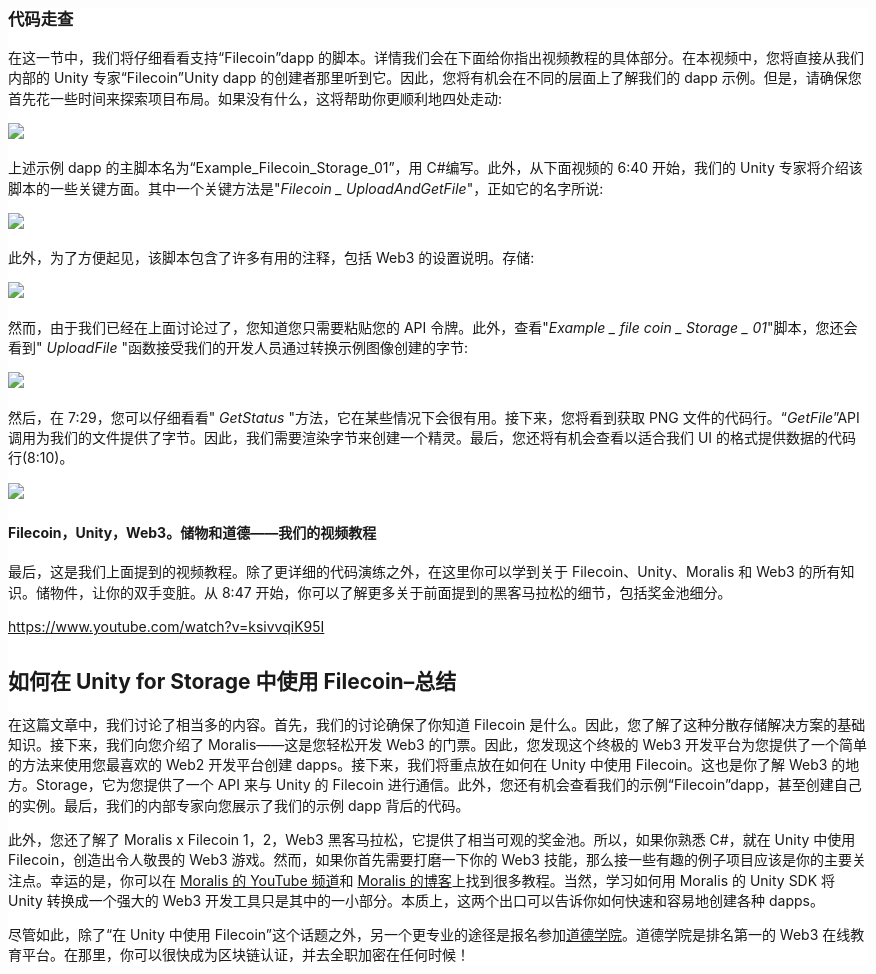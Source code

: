 ### 代码走查

在这一节中，我们将仔细看看支持“Filecoin”dapp 的脚本。详情我们会在下面给你指出视频教程的具体部分。在本视频中，您将直接从我们内部的 Unity 专家“Filecoin”Unity dapp 的创建者那里听到它。因此，您将有机会在不同的层面上了解我们的 dapp 示例。但是，请确保您首先花一些时间来探索项目布局。如果没有什么，这将帮助你更顺利地四处走动:

![](../Images/bd584e5539743d2c44b582eefad646e3.png)

上述示例 dapp 的主脚本名为“Example_Filecoin_Storage_01”，用 C#编写。此外，从下面视频的 6:40 开始，我们的 Unity 专家将介绍该脚本的一些关键方面。其中一个关键方法是"*Filecoin _ UploadAndGetFile*"，正如它的名字所说:

![](../Images/55e35ad3a81a21f124100f33991fbebe.png)

此外，为了方便起见，该脚本包含了许多有用的注释，包括 Web3 的设置说明。存储:

![](../Images/836b74aed7073b76d05df34da6c483fc.png)

然而，由于我们已经在上面讨论过了，您知道您只需要粘贴您的 API 令牌。此外，查看"*Example _ file coin _ Storage _ 01*"脚本，您还会看到" *UploadFile* "函数接受我们的开发人员通过转换示例图像创建的字节:

![](../Images/3208590c1c0278679a8a505569aad322.png)

然后，在 7:29，您可以仔细看看" *GetStatus* "方法，它在某些情况下会很有用。接下来，您将看到获取 PNG 文件的代码行。“*GetFile*”API 调用为我们的文件提供了字节。因此，我们需要渲染字节来创建一个精灵。最后，您还将有机会查看以适合我们 UI 的格式提供数据的代码行(8:10)。

![](../Images/6da4939c396d3bf55289a6c33744c2cd.png)

#### Filecoin，Unity，Web3。储物和道德——我们的视频教程

最后，这是我们上面提到的视频教程。除了更详细的代码演练之外，在这里你可以学到关于 Filecoin、Unity、Moralis 和 Web3 的所有知识。储物件，让你的双手变脏。从 8:47 开始，你可以了解更多关于前面提到的黑客马拉松的细节，包括奖金池细分。

https://www.youtube.com/watch?v=ksivvqiK95I

## 如何在 Unity for Storage 中使用 Filecoin–总结

在这篇文章中，我们讨论了相当多的内容。首先，我们的讨论确保了你知道 Filecoin 是什么。因此，您了解了这种分散存储解决方案的基础知识。接下来，我们向您介绍了 Moralis——这是您轻松开发 Web3 的门票。因此，您发现这个终极的 Web3 开发平台为您提供了一个简单的方法来使用您最喜欢的 Web2 开发平台创建 dapps。接下来，我们将重点放在如何在 Unity 中使用 Filecoin。这也是你了解 Web3 的地方。Storage，它为您提供了一个 API 来与 Unity 的 Filecoin 进行通信。此外，您还有机会查看我们的示例“Filecoin”dapp，甚至创建自己的实例。最后，我们的内部专家向您展示了我们的示例 dapp 背后的代码。

此外，您还了解了 Moralis x Filecoin 1，2，Web3 黑客马拉松，它提供了相当可观的奖金池。所以，如果你熟悉 C#，就在 Unity 中使用 Filecoin，创造出令人敬畏的 Web3 游戏。然而，如果你首先需要打磨一下你的 Web3 技能，那么接一些有趣的例子项目应该是你的主要关注点。幸运的是，你可以在 [Moralis 的 YouTube 频道](https://www.youtube.com/c/MoralisWeb3)和 [Moralis 的博客](https://moralis.io/blog/)上找到很多教程。当然，学习如何用 Moralis 的 Unity SDK 将 Unity 转换成一个强大的 Web3 开发工具只是其中的一小部分。本质上，这两个出口可以告诉你如何快速和容易地创建各种 dapps。

尽管如此，除了“在 Unity 中使用 Filecoin”这个话题之外，另一个更专业的途径是报名参加[道德学院](https://academy.moralis.io/)。道德学院是排名第一的 Web3 在线教育平台。在那里，你可以很快成为区块链认证，并去全职加密在任何时候！
